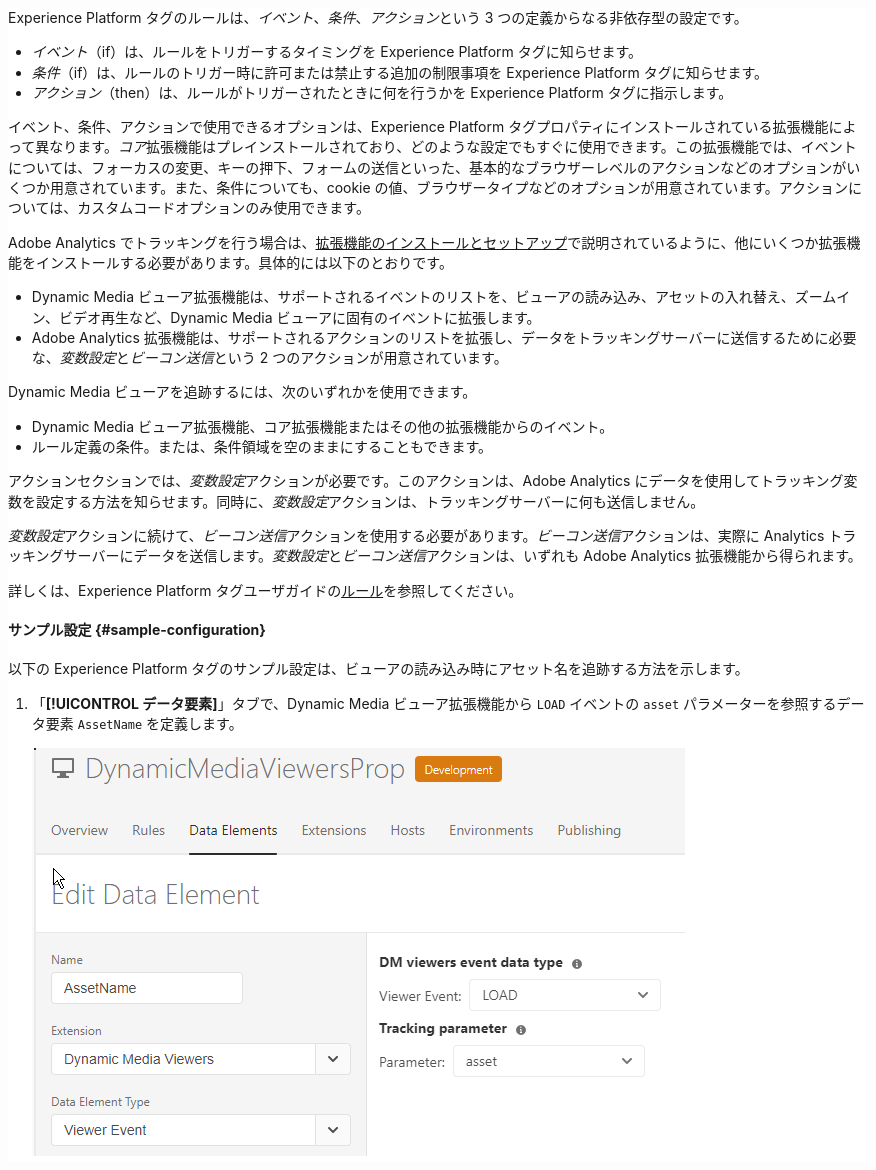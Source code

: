 Experience Platform タグのルールは、*イベント*、*条件*、*アクション*&#x200B;という 3 つの定義からなる非依存型の設定です。

* *イベント*（if）は、ルールをトリガーするタイミングを Experience Platform タグに知らせます。
* *条件*（if）は、ルールのトリガー時に許可または禁止する追加の制限事項を Experience Platform タグに知らせます。
* *アクション*（then）は、ルールがトリガーされたときに何を行うかを Experience Platform タグに指示します。

イベント、条件、アクションで使用できるオプションは、Experience Platform タグプロパティにインストールされている拡張機能によって異なります。*コア*&#x200B;拡張機能はプレインストールされており、どのような設定でもすぐに使用できます。この拡張機能では、イベントについては、フォーカスの変更、キーの押下、フォームの送信といった、基本的なブラウザーレベルのアクションなどのオプションがいくつか用意されています。また、条件についても、cookie の値、ブラウザータイプなどのオプションが用意されています。アクションについては、カスタムコードオプションのみ使用できます。

Adobe Analytics でトラッキングを行う場合は、[拡張機能のインストールとセットアップ](#installing-and-setup-of-extensions)で説明されているように、他にいくつか拡張機能をインストールする必要があります。具体的には以下のとおりです。

* Dynamic Media ビューア拡張機能は、サポートされるイベントのリストを、ビューアの読み込み、アセットの入れ替え、ズームイン、ビデオ再生など、Dynamic Media ビューアに固有のイベントに拡張します。
* Adobe Analytics 拡張機能は、サポートされるアクションのリストを拡張し、データをトラッキングサーバーに送信するために必要な、*変数設定*&#x200B;と&#x200B;*ビーコン送信*&#x200B;という 2 つのアクションが用意されています。

Dynamic Media ビューアを追跡するには、次のいずれかを使用できます。

* Dynamic Media ビューア拡張機能、コア拡張機能またはその他の拡張機能からのイベント。
* ルール定義の条件。または、条件領域を空のままにすることもできます。

アクションセクションでは、*変数設定*&#x200B;アクションが必要です。このアクションは、Adobe Analytics にデータを使用してトラッキング変数を設定する方法を知らせます。同時に、*変数設定*&#x200B;アクションは、トラッキングサーバーに何も送信しません。

*変数設定*&#x200B;アクションに続けて、*ビーコン送信*&#x200B;アクションを使用する必要があります。*ビーコン送信*&#x200B;アクションは、実際に Analytics トラッキングサーバーにデータを送信します。*変数設定*&#x200B;と&#x200B;*ビーコン送信*&#x200B;アクションは、いずれも Adobe Analytics 拡張機能から得られます。

詳しくは、Experience Platform タグユーザガイドの[ルール](https://experienceleague.adobe.com/docs/experience-platform/tags/ui/rules.html?lang=ja)を参照してください。

#### サンプル設定 {#sample-configuration}

以下の Experience Platform タグのサンプル設定は、ビューアの読み込み時にアセット名を追跡する方法を示します。

1. 「**[!UICONTROL データ要素]**」タブで、Dynamic Media ビューア拡張機能から `LOAD` イベントの `asset` パラメーターを参照するデータ要素 `AssetName` を定義します。

   ![image2019-11](assets/image2019-11.png)
